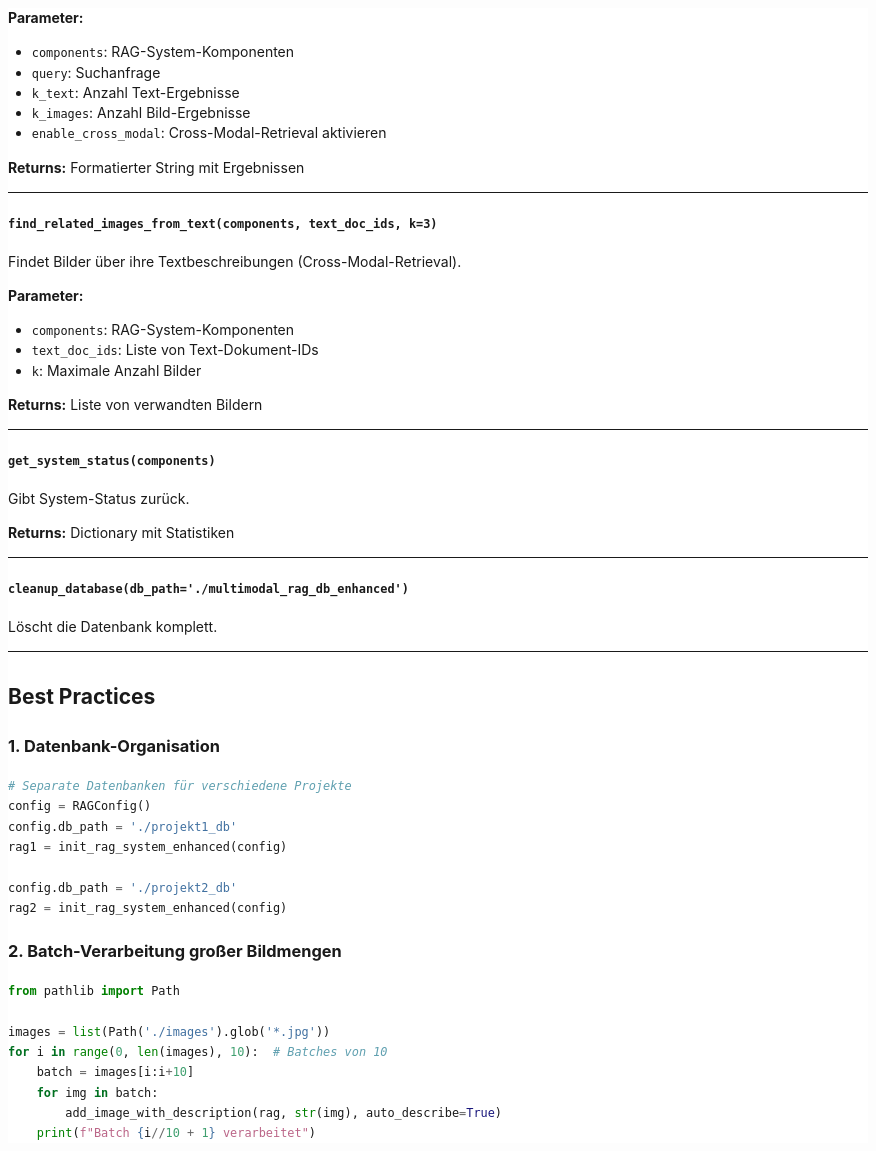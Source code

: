 **Parameter:**
- `components`: RAG-System-Komponenten
- `query`: Suchanfrage
- `k_text`: Anzahl Text-Ergebnisse
- `k_images`: Anzahl Bild-Ergebnisse
- `enable_cross_modal`: Cross-Modal-Retrieval aktivieren

**Returns:** Formatierter String mit Ergebnissen

---

#### `find_related_images_from_text(components, text_doc_ids, k=3)`
Findet Bilder über ihre Textbeschreibungen (Cross-Modal-Retrieval).

**Parameter:**
- `components`: RAG-System-Komponenten
- `text_doc_ids`: Liste von Text-Dokument-IDs
- `k`: Maximale Anzahl Bilder

**Returns:** Liste von verwandten Bildern

---

#### `get_system_status(components)`
Gibt System-Status zurück.

**Returns:** Dictionary mit Statistiken

---

#### `cleanup_database(db_path='./multimodal_rag_db_enhanced')`
Löscht die Datenbank komplett.

---

## Best Practices

### 1. Datenbank-Organisation

```python
# Separate Datenbanken für verschiedene Projekte
config = RAGConfig()
config.db_path = './projekt1_db'
rag1 = init_rag_system_enhanced(config)

config.db_path = './projekt2_db'
rag2 = init_rag_system_enhanced(config)
```

### 2. Batch-Verarbeitung großer Bildmengen

```python
from pathlib import Path

images = list(Path('./images').glob('*.jpg'))
for i in range(0, len(images), 10):  # Batches von 10
    batch = images[i:i+10]
    for img in batch:
        add_image_with_description(rag, str(img), auto_describe=True)
    print(f"Batch {i//10 + 1} verarbeitet")
```
